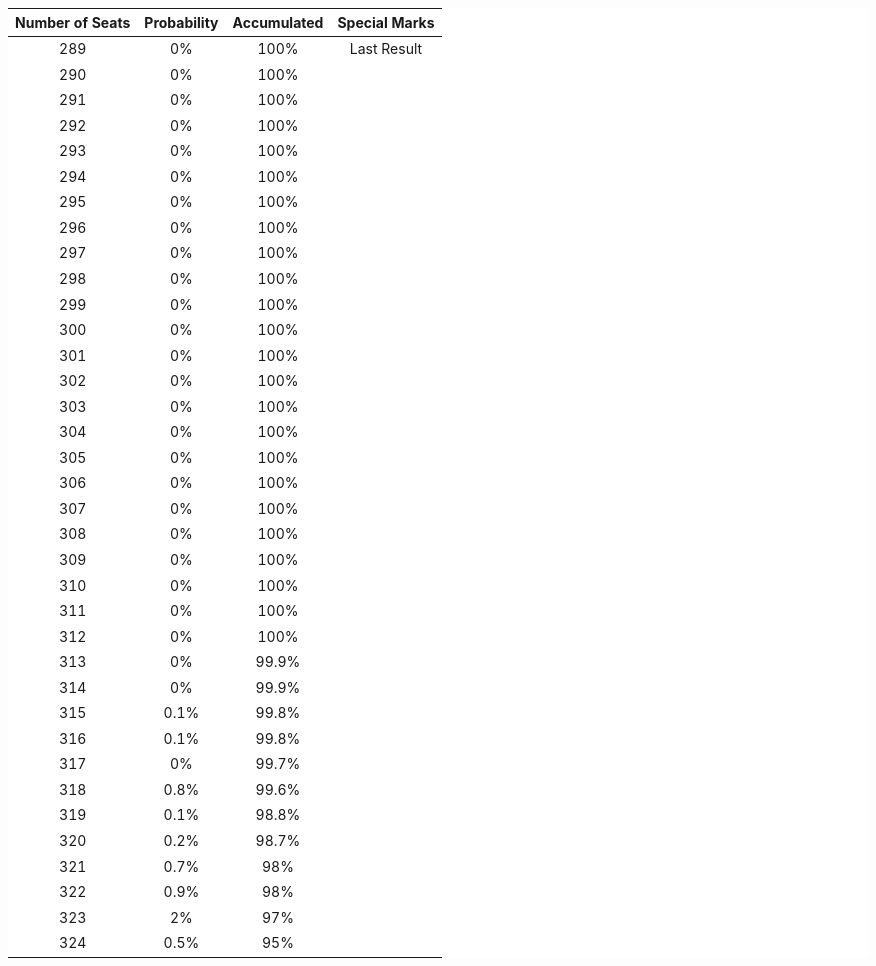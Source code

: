 | Number of Seats | Probability | Accumulated | Special Marks |
|:---------------:|:-----------:|:-----------:|:-------------:|
| 289 | 0% | 100% | Last Result |
| 290 | 0% | 100% |  |
| 291 | 0% | 100% |  |
| 292 | 0% | 100% |  |
| 293 | 0% | 100% |  |
| 294 | 0% | 100% |  |
| 295 | 0% | 100% |  |
| 296 | 0% | 100% |  |
| 297 | 0% | 100% |  |
| 298 | 0% | 100% |  |
| 299 | 0% | 100% |  |
| 300 | 0% | 100% |  |
| 301 | 0% | 100% |  |
| 302 | 0% | 100% |  |
| 303 | 0% | 100% |  |
| 304 | 0% | 100% |  |
| 305 | 0% | 100% |  |
| 306 | 0% | 100% |  |
| 307 | 0% | 100% |  |
| 308 | 0% | 100% |  |
| 309 | 0% | 100% |  |
| 310 | 0% | 100% |  |
| 311 | 0% | 100% |  |
| 312 | 0% | 100% |  |
| 313 | 0% | 99.9% |  |
| 314 | 0% | 99.9% |  |
| 315 | 0.1% | 99.8% |  |
| 316 | 0.1% | 99.8% |  |
| 317 | 0% | 99.7% |  |
| 318 | 0.8% | 99.6% |  |
| 319 | 0.1% | 98.8% |  |
| 320 | 0.2% | 98.7% |  |
| 321 | 0.7% | 98% |  |
| 322 | 0.9% | 98% |  |
| 323 | 2% | 97% |  |
| 324 | 0.5% | 95% |  |